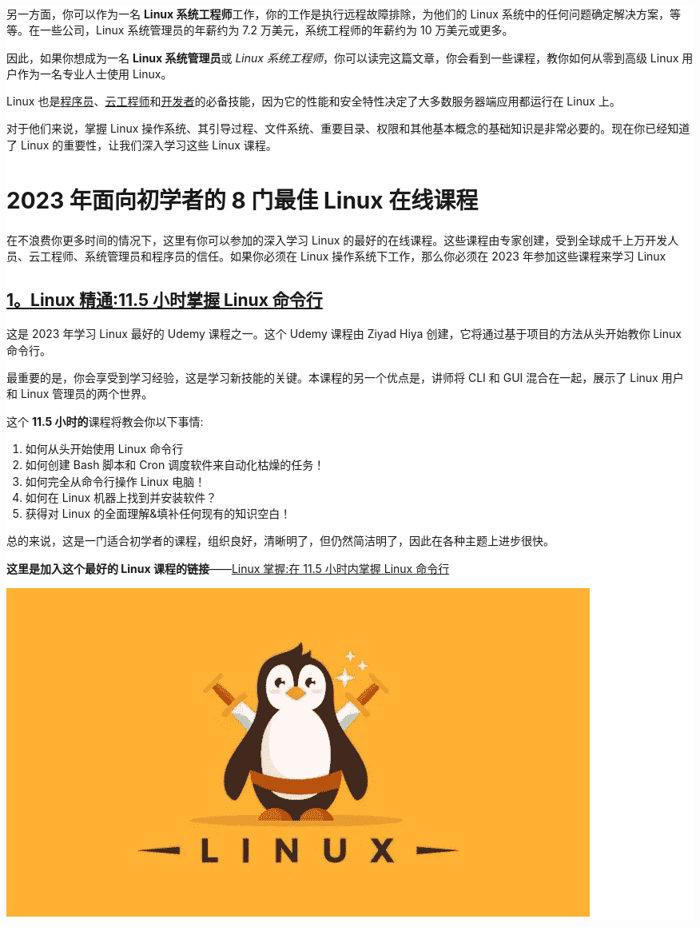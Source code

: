 另一方面，你可以作为一名 **Linux 系统工程师**工作，你的工作是执行远程故障排除，为他们的 Linux 系统中的任何问题确定解决方案，等等。在一些公司，Linux 系统管理员的年薪约为 7.2 万美元，系统工程师的年薪约为 10 万美元或更多。

因此，如果你想成为一名 **Linux 系统管理员**或 *Linux 系统工程师*，你可以读完这篇文章，你会看到一些课程，教你如何从零到高级 Linux 用户作为一名专业人士使用 Linux。

Linux 也是[程序员](https://javarevisited.blogspot.com/2019/01/10-things-every-programmer-and-software-engineer-should-know.html)、[云工程师](/javarevisited/10-best-aws-certified-cloud-practitioner-clf-c01-online-courses-and-practice-test-to-crack-ecc0f913091e)和[开发者](https://dev.to/javinpaul/11-essential-skills-software-developers-should-learn-in-2020-1bio)的必备技能，因为它的性能和安全特性决定了大多数服务器端应用都运行在 Linux 上。

对于他们来说，掌握 Linux 操作系统、其引导过程、文件系统、重要目录、权限和其他基本概念的基础知识是非常必要的。现在你已经知道了 Linux 的重要性，让我们深入学习这些 Linux 课程。

# 2023 年面向初学者的 8 门最佳 Linux 在线课程

在不浪费你更多时间的情况下，这里有你可以参加的深入学习 Linux 的最好的在线课程。这些课程由专家创建，受到全球成千上万开发人员、云工程师、系统管理员和程序员的信任。如果你必须在 Linux 操作系统下工作，那么你必须在 2023 年参加这些课程来学习 Linux

## [1。Linux 精通:11.5 小时掌握 Linux 命令行](https://click.linksynergy.com/deeplink?id=JVFxdTr9V80&mid=39197&murl=https%3A%2F%2Fwww.udemy.com%2Fcourse%2Flinux-mastery%2F)

这是 2023 年学习 Linux 最好的 Udemy 课程之一。这个 Udemy 课程由 Ziyad Hiya 创建，它将通过基于项目的方法从头开始教你 Linux 命令行。

最重要的是，你会享受到学习经验，这是学习新技能的关键。本课程的另一个优点是，讲师将 CLI 和 GUI 混合在一起，展示了 Linux 用户和 Linux 管理员的两个世界。

这个 **11.5 小时的**课程将教会你以下事情:

1.  如何从头开始使用 Linux 命令行
2.  如何创建 Bash 脚本和 Cron 调度软件来自动化枯燥的任务！
3.  如何完全从命令行操作 Linux 电脑！
4.  如何在 Linux 机器上找到并安装软件？
5.  获得对 Linux 的全面理解&填补任何现有的知识空白！

总的来说，这是一门适合初学者的课程，组织良好，清晰明了，但仍然简洁明了，因此在各种主题上进步很快。

**这里是加入这个最好的 Linux 课程的链接**——[Linux 掌握:在 11.5 小时内掌握 Linux 命令行](https://click.linksynergy.com/deeplink?id=JVFxdTr9V80&mid=39197&murl=https%3A%2F%2Fwww.udemy.com%2Fcourse%2Flinux-mastery%2F)

[![](img/c1b9a1de7f260ab9bac13316b70e1b71.png)](https://click.linksynergy.com/deeplink?id=JVFxdTr9V80&mid=39197&murl=https%3A%2F%2Fwww.udemy.com%2Fcourse%2Flinux-mastery%2F)
